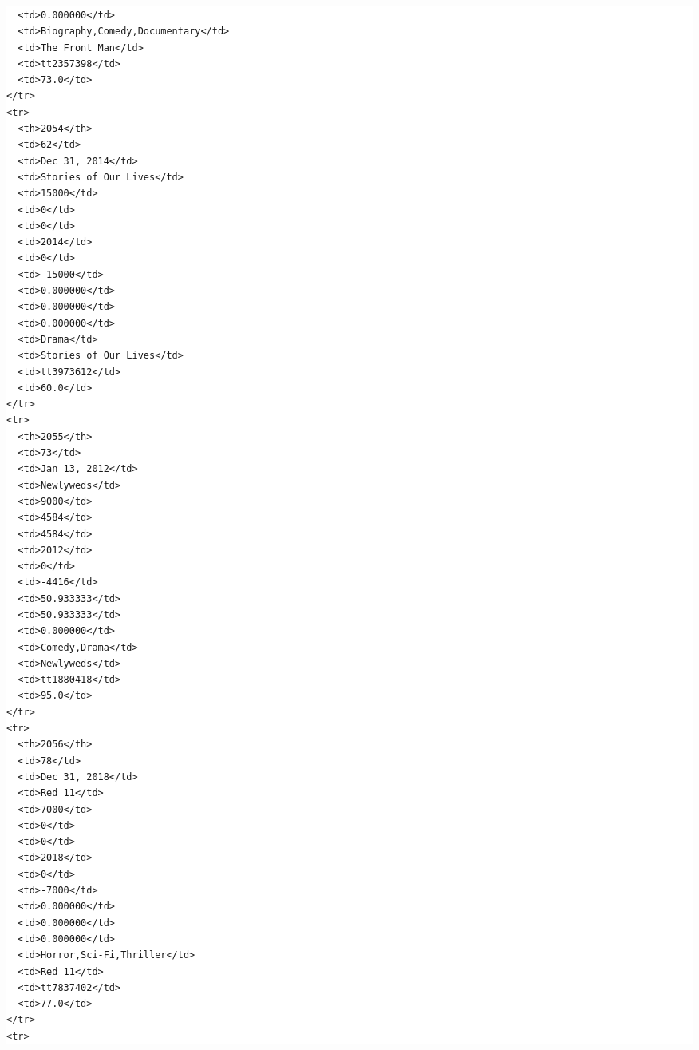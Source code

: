       <td>0.000000</td>
      <td>Biography,Comedy,Documentary</td>
      <td>The Front Man</td>
      <td>tt2357398</td>
      <td>73.0</td>
    </tr>
    <tr>
      <th>2054</th>
      <td>62</td>
      <td>Dec 31, 2014</td>
      <td>Stories of Our Lives</td>
      <td>15000</td>
      <td>0</td>
      <td>0</td>
      <td>2014</td>
      <td>0</td>
      <td>-15000</td>
      <td>0.000000</td>
      <td>0.000000</td>
      <td>0.000000</td>
      <td>Drama</td>
      <td>Stories of Our Lives</td>
      <td>tt3973612</td>
      <td>60.0</td>
    </tr>
    <tr>
      <th>2055</th>
      <td>73</td>
      <td>Jan 13, 2012</td>
      <td>Newlyweds</td>
      <td>9000</td>
      <td>4584</td>
      <td>4584</td>
      <td>2012</td>
      <td>0</td>
      <td>-4416</td>
      <td>50.933333</td>
      <td>50.933333</td>
      <td>0.000000</td>
      <td>Comedy,Drama</td>
      <td>Newlyweds</td>
      <td>tt1880418</td>
      <td>95.0</td>
    </tr>
    <tr>
      <th>2056</th>
      <td>78</td>
      <td>Dec 31, 2018</td>
      <td>Red 11</td>
      <td>7000</td>
      <td>0</td>
      <td>0</td>
      <td>2018</td>
      <td>0</td>
      <td>-7000</td>
      <td>0.000000</td>
      <td>0.000000</td>
      <td>0.000000</td>
      <td>Horror,Sci-Fi,Thriller</td>
      <td>Red 11</td>
      <td>tt7837402</td>
      <td>77.0</td>
    </tr>
    <tr>